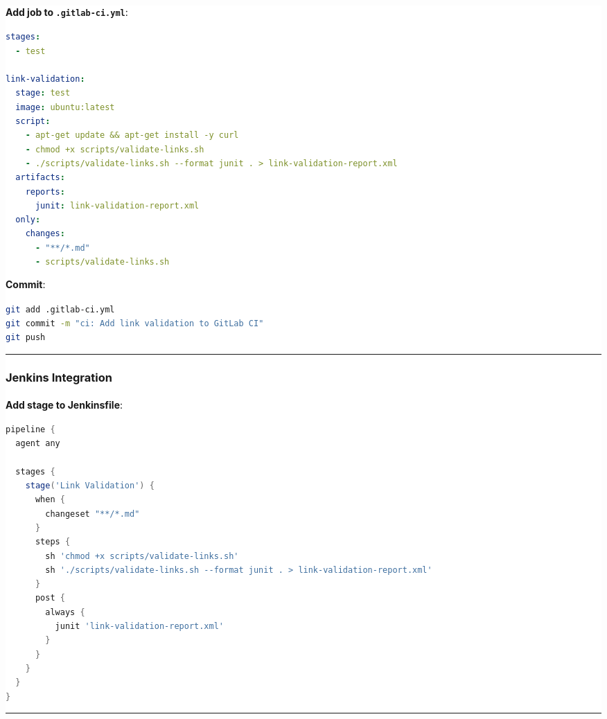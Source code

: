 **Add job to `.gitlab-ci.yml`**:

```yaml
stages:
  - test

link-validation:
  stage: test
  image: ubuntu:latest
  script:
    - apt-get update && apt-get install -y curl
    - chmod +x scripts/validate-links.sh
    - ./scripts/validate-links.sh --format junit . > link-validation-report.xml
  artifacts:
    reports:
      junit: link-validation-report.xml
  only:
    changes:
      - "**/*.md"
      - scripts/validate-links.sh
```

**Commit**:
```bash
git add .gitlab-ci.yml
git commit -m "ci: Add link validation to GitLab CI"
git push
```

---

### Jenkins Integration

**Add stage to Jenkinsfile**:

```groovy
pipeline {
  agent any

  stages {
    stage('Link Validation') {
      when {
        changeset "**/*.md"
      }
      steps {
        sh 'chmod +x scripts/validate-links.sh'
        sh './scripts/validate-links.sh --format junit . > link-validation-report.xml'
      }
      post {
        always {
          junit 'link-validation-report.xml'
        }
      }
    }
  }
}
```

---